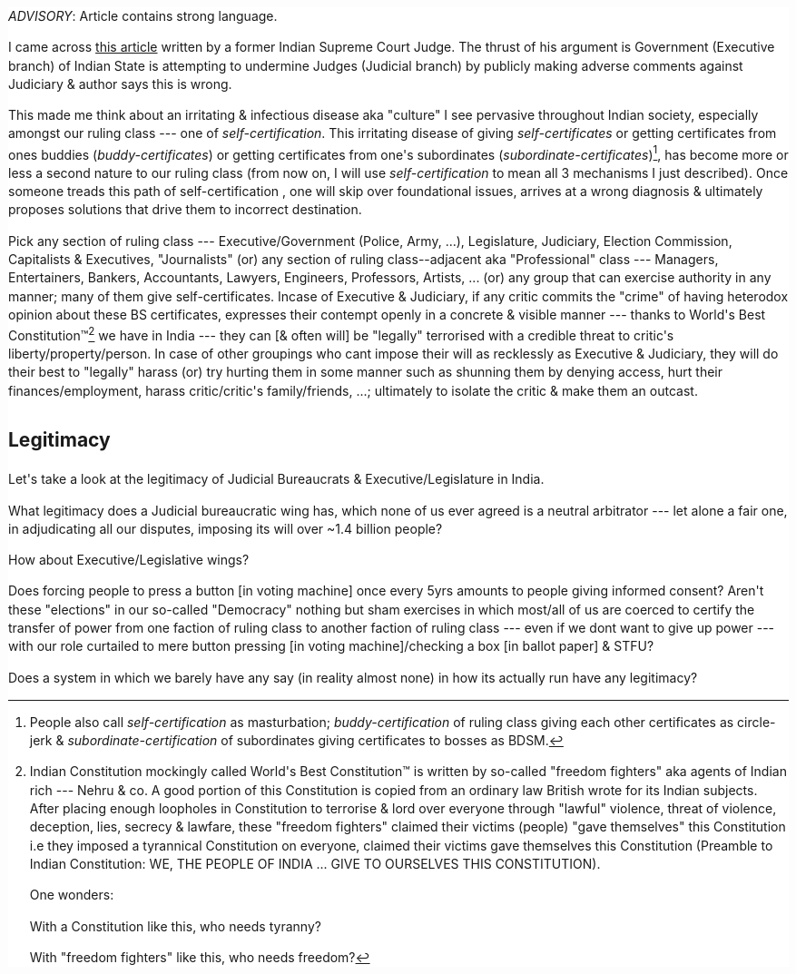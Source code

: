 _ADVISORY_: Article contains strong language.

I came across [this article](https://web.archive.org/web/20221223072059/https://www.outlookindia.com/national/why-the-recent-attack-on-judiciary-is-absolutely-uncalled-for-magazine-246901) written by a former Indian Supreme Court Judge. The thrust of his argument is Government (Executive branch) of Indian State is attempting to undermine Judges (Judicial branch) by publicly making adverse comments against Judiciary & author says this is wrong.

This made me think about an irritating & infectious disease aka "culture" I see pervasive throughout Indian society, especially amongst our ruling class --- one of _self-certification_. This irritating disease of giving _self-certificates_ or getting certificates from ones buddies (_buddy-certificates_) or getting certificates from one's subordinates (_subordinate-certificates_)[^masturbation-circle-jerk-bdsm], has become more or less a second nature to our ruling class (from now on, I will use _self-certification_ to mean all 3 mechanisms I just described). Once someone treads this path of self-certification , one will skip over foundational issues, arrives at a wrong diagnosis & ultimately proposes solutions that drive them to incorrect destination.

[^masturbation-circle-jerk-bdsm]: People also call _self-certification_ as masturbation; _buddy-certification_ of ruling class giving each other certificates as circle-jerk & _subordinate-certification_ of subordinates giving certificates to bosses as BDSM.

Pick any section of ruling class --- Executive/Government (Police, Army, ...), Legislature, Judiciary, Election Commission, Capitalists & Executives, "Journalists" (or) any section of ruling class--adjacent aka "Professional" class --- Managers, Entertainers, Bankers, Accountants, Lawyers, Engineers, Professors, Artists, ... (or) any group that can exercise authority in any manner; many of them give self-certificates. Incase of Executive & Judiciary, if any critic commits the "crime" of having heterodox opinion about these BS certificates, expresses their contempt openly in a concrete & visible manner --- thanks to World's Best Constitution™[^worlds-best-constitution] we have in India --- they can \[& often will\] be "legally" terrorised with a credible threat to critic's liberty/property/person. In case of other groupings who cant impose their will as recklessly as Executive & Judiciary, they will do their best to "legally" harass (or) try hurting them in some manner such as shunning them by denying access, hurt their finances/employment, harass critic/critic's family/friends, ...; ultimately to isolate the critic & make them an outcast.

[^worlds-best-constitution]: Indian Constitution mockingly called World's Best Constitution™ is written by so-called "freedom fighters" aka agents of Indian rich --- Nehru & co. A good portion of this Constitution is copied from an ordinary law British wrote for its Indian subjects. After placing enough loopholes in Constitution to terrorise & lord over everyone through "lawful" violence, threat of violence, deception, lies, secrecy & lawfare, these "freedom fighters" claimed their victims (people) "gave themselves" this Constitution i.e they imposed a tyrannical Constitution on everyone, claimed their victims gave themselves this Constitution (Preamble to Indian Constitution: WE, THE PEOPLE OF INDIA ... GIVE TO OURSELVES THIS CONSTITUTION).
    
    One wonders:
    
    With a Constitution like this, who needs tyranny?
    
    With "freedom fighters" like this, who needs freedom?

## Legitimacy

Let's take a look at the legitimacy of Judicial Bureaucrats & Executive/Legislature in India.

What legitimacy does a Judicial bureaucratic wing has, which none of us ever agreed is a neutral arbitrator --- let alone a fair one, in adjudicating all our disputes, imposing its will over ~1.4 billion people?

How about Executive/Legislative wings?

Does forcing people to press a button \[in voting machine\] once every 5yrs amounts to people giving informed consent? Aren't these "elections" in our so-called "Democracy" nothing but sham exercises in which most/all of us are coerced to certify the transfer of power from one faction of ruling class to another faction of ruling class --- even if we dont want to give up power --- with our role curtailed to mere button pressing \[in voting machine\]/checking a box \[in ballot paper\] & STFU?

Does a system in which we barely have any say (in reality almost none) in how its actually run have any legitimacy?


[^judge-as-justice]: In India --- like in many other countries --- Judges call themselves "Justices". They think so highly of themselves, lack self-awareness to such a degree, that they won't mind butchering the word _Justice_.
[^ruling-class-incl-judiciary]: _Ruling class_ includes Judiciary.
[^defn-anarchism]: [Anarchism](https://en.wiktionary.org/wiki/anarchism)
[^defn-anarchy]: [Anarchy](https://en.wiktionary.org/wiki/anarchy)
[^collegium-system]: _Collegium system_ is self-appointment process invented by Indian Judicial bureaucrats, where Judges will decide amongst themselves (self-dealing scheme) who will succeed them in courts, with no input from public or political opposition. This "process" enables Judges to send their buddy names to Executive for appointment as next "Justices" & Executive in turn have to approve/reject the names for appointment. Judges can override Executive decision if they reiterate same name again, but this option is generally not exercised. Since Executive have the power to frustrate these recommendations by rejecting it outright/not making any decision on specific names in time bound manner, Executive forces backroom deals with Judiciary.
[^courting-the-people]: My summary of the book _Courting the People: Public Interest Litigation in Post-Emergency India_ by Anuj Bhuwania.
[^making-the-angels-weep]: My summary of the article [_Making the Angels Weep_](https://archive.org/details/making-the-angels-weep) by Robin Cooke.